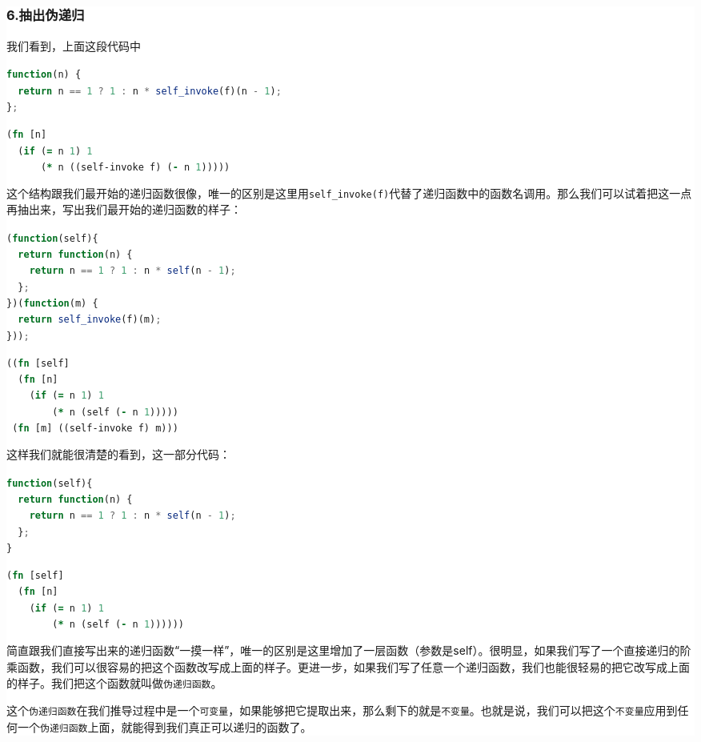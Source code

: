 ### 6.抽出伪递归

我们看到，上面这段代码中

``` javascript factorial.js
function(n) {
  return n == 1 ? 1 : n * self_invoke(f)(n - 1);
};
```

``` clojure factorial.clj
(fn [n]
  (if (= n 1) 1
      (* n ((self-invoke f) (- n 1)))))
```

这个结构跟我们最开始的递归函数很像，唯一的区别是这里用`self_invoke(f)`代替了递归函数中的函数名调用。那么我们可以试着把这一点再抽出来，写出我们最开始的递归函数的样子：

``` javascript factorial.js
(function(self){
  return function(n) {
    return n == 1 ? 1 : n * self(n - 1);
  };
})(function(m) {
  return self_invoke(f)(m);
}));
```

``` clojure factorial.clj
((fn [self]
  (fn [n]
    (if (= n 1) 1
        (* n (self (- n 1)))))
 (fn [m] ((self-invoke f) m)))
```

这样我们就能很清楚的看到，这一部分代码：

``` javascript factorial.js
function(self){
  return function(n) {
    return n == 1 ? 1 : n * self(n - 1);
  };
}
```

``` clojure factorial.clj
(fn [self]
  (fn [n]
    (if (= n 1) 1
        (* n (self (- n 1))))))
```

简直跟我们直接写出来的递归函数“一摸一样”，唯一的区别是这里增加了一层函数（参数是self）。很明显，如果我们写了一个直接递归的阶乘函数，我们可以很容易的把这个函数改写成上面的样子。更进一步，如果我们写了任意一个递归函数，我们也能很轻易的把它改写成上面的样子。我们把这个函数就叫做`伪递归函数`。

这个`伪递归函数`在我们推导过程中是一个`可变量`，如果能够把它提取出来，那么剩下的就是`不变量`。也就是说，我们可以把这个`不变量`应用到任何一个`伪递归函数`上面，就能得到我们真正可以递归的函数了。
